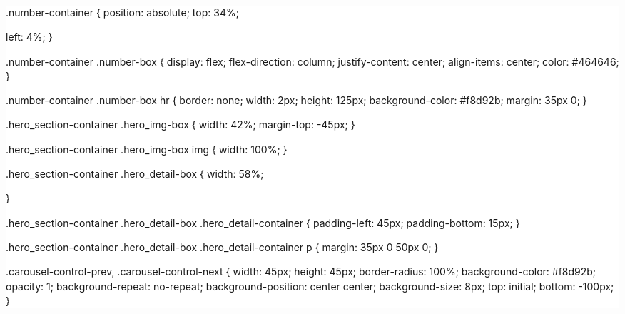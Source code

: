 .number-container {
  position: absolute;
  top: 34%;

  left: 4%;
}

.number-container .number-box {
  display: flex;
  flex-direction: column;
  justify-content: center;
  align-items: center;
  color: #464646;
}

.number-container .number-box hr {
  border: none;
  width: 2px;
  height: 125px;
  background-color: #f8d92b;
  margin: 35px 0;
}

.hero_section-container .hero_img-box {
  width: 42%;
  margin-top: -45px;
}

.hero_section-container .hero_img-box img {
  width: 100%;
}

.hero_section-container .hero_detail-box {
  width: 58%;

}

.hero_section-container .hero_detail-box .hero_detail-container {
  padding-left: 45px;
  padding-bottom: 15px;
}

.hero_section-container .hero_detail-box .hero_detail-container p {
  margin: 35px 0 50px 0;
}



.carousel-control-prev,
.carousel-control-next {
  width: 45px;
  height: 45px;
  border-radius: 100%;
  background-color: #f8d92b;
  opacity: 1;
  background-repeat: no-repeat;
  background-position: center center;
  background-size: 8px;
  top: initial;
  bottom: -100px;
}
